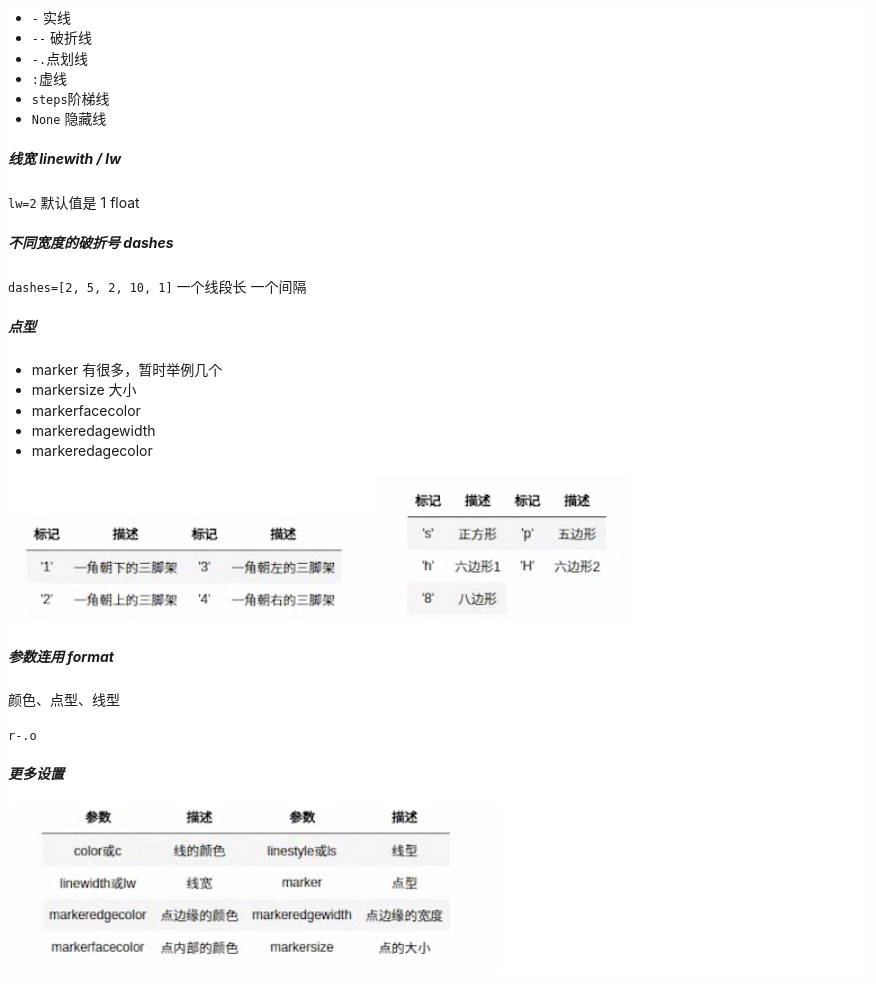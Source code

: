 - `-` 实线
- `--` 破折线
- `-.`点划线
- `:`虚线
- `steps`阶梯线
- `None`  隐藏线

##### 线宽 linewith / lw

`lw=2` 默认值是 1  float

##### 不同宽度的破折号  dashes

`dashes=[2, 5, 2, 10, 1]` 一个线段长 一个间隔

##### 点型 

- marker  有很多，暂时举例几个
- markersize  大小
- markerfacecolor 
- markeredagewidth
- markeredagecolor

![1531546243443](assets/1531546243443.png)![1531546253191](assets/1531546253191.png)



##### 参数连用  format

颜色、点型、线型

`r-.o`

##### 更多设置

![1531546460709](assets/1531546460709.png)
